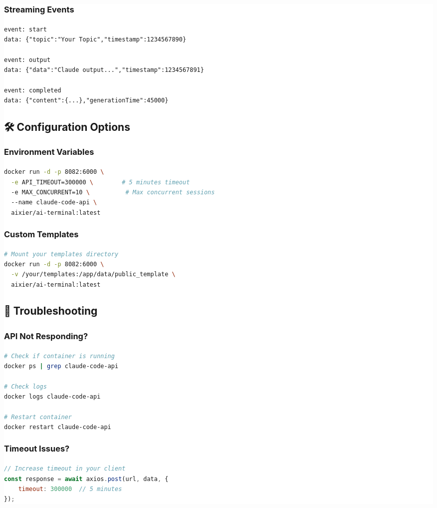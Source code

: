 ### Streaming Events
```
event: start
data: {"topic":"Your Topic","timestamp":1234567890}

event: output
data: {"data":"Claude output...","timestamp":1234567891}

event: completed
data: {"content":{...},"generationTime":45000}
```

## 🛠️ Configuration Options

### Environment Variables
```bash
docker run -d -p 8082:6000 \
  -e API_TIMEOUT=300000 \        # 5 minutes timeout
  -e MAX_CONCURRENT=10 \          # Max concurrent sessions
  --name claude-code-api \
  aixier/ai-terminal:latest
```

### Custom Templates
```bash
# Mount your templates directory
docker run -d -p 8082:6000 \
  -v /your/templates:/app/data/public_template \
  aixier/ai-terminal:latest
```

## 🚨 Troubleshooting

### API Not Responding?
```bash
# Check if container is running
docker ps | grep claude-code-api

# Check logs
docker logs claude-code-api

# Restart container
docker restart claude-code-api
```

### Timeout Issues?
```javascript
// Increase timeout in your client
const response = await axios.post(url, data, {
    timeout: 300000  // 5 minutes
});
```
